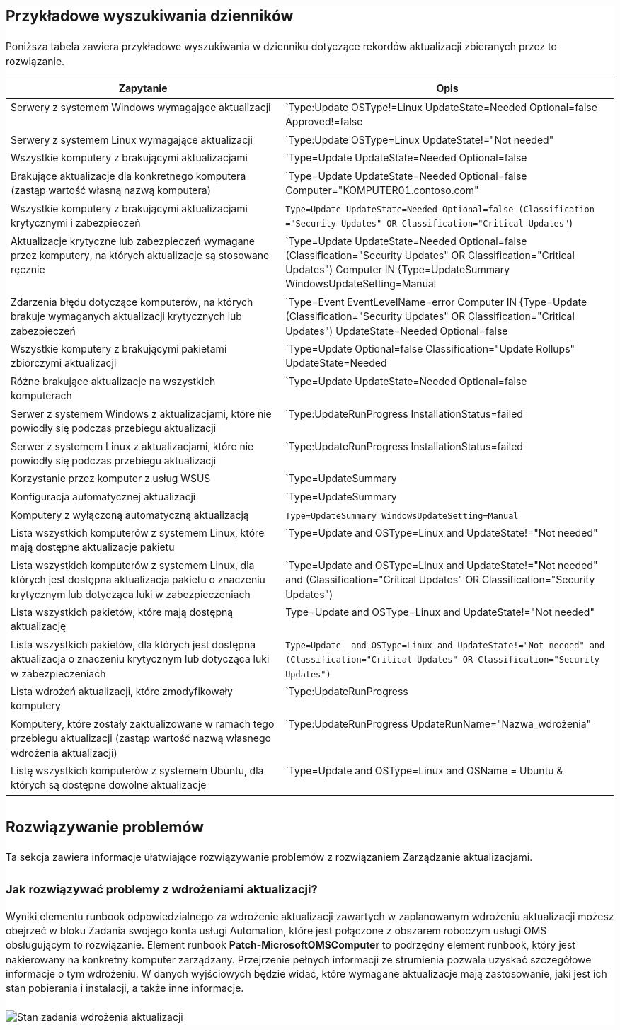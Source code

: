 ## <a name="sample-log-searches"></a>Przykładowe wyszukiwania dzienników
Poniższa tabela zawiera przykładowe wyszukiwania w dzienniku dotyczące rekordów aktualizacji zbieranych przez to rozwiązanie. 

| Zapytanie | Opis |
| --- | --- |
|Serwery z systemem Windows wymagające aktualizacji |`Type:Update OSType!=Linux UpdateState=Needed Optional=false Approved!=false | measure count() by Computer` |
|Serwery z systemem Linux wymagające aktualizacji | `Type:Update OSType=Linux UpdateState!="Not needed" | measure count() by Computer` |
| Wszystkie komputery z brakującymi aktualizacjami |`Type=Update UpdateState=Needed Optional=false | select Computer,Title,KBID,Classification,UpdateSeverity,PublishedDate` |
| Brakujące aktualizacje dla konkretnego komputera (zastąp wartość własną nazwą komputera) |`Type=Update UpdateState=Needed Optional=false Computer="KOMPUTER01.contoso.com" | select Computer,Title,KBID,Product,UpdateSeverity,PublishedDate` |
| Wszystkie komputery z brakującymi aktualizacjami krytycznymi i zabezpieczeń |`Type=Update UpdateState=Needed Optional=false (Classification="Security Updates" OR Classification="Critical Updates"`) |
| Aktualizacje krytyczne lub zabezpieczeń wymagane przez komputery, na których aktualizacje są stosowane ręcznie |`Type=Update UpdateState=Needed Optional=false (Classification="Security Updates" OR Classification="Critical Updates") Computer IN {Type=UpdateSummary WindowsUpdateSetting=Manual | Distinct Computer} | Distinct KBID` |
| Zdarzenia błędu dotyczące komputerów, na których brakuje wymaganych aktualizacji krytycznych lub zabezpieczeń |`Type=Event EventLevelName=error Computer IN {Type=Update (Classification="Security Updates" OR Classification="Critical Updates") UpdateState=Needed Optional=false | Distinct Computer}` |
| Wszystkie komputery z brakującymi pakietami zbiorczymi aktualizacji |`Type=Update Optional=false Classification="Update Rollups" UpdateState=Needed| select Computer,Title,KBID,Classification,UpdateSeverity,PublishedDate` |
| Różne brakujące aktualizacje na wszystkich komputerach |`Type=Update UpdateState=Needed Optional=false | Distinct Title` |
| Serwer z systemem Windows z aktualizacjami, które nie powiodły się podczas przebiegu aktualizacji | `Type:UpdateRunProgress InstallationStatus=failed | measure count() by Computer, Title, UpdateRunName` |
| Serwer z systemem Linux z aktualizacjami, które nie powiodły się podczas przebiegu aktualizacji |`Type:UpdateRunProgress InstallationStatus=failed | measure count() by Computer, Product, UpdateRunName` |
| Korzystanie przez komputer z usług WSUS |`Type=UpdateSummary | measure count() by WSUSServer` |
| Konfiguracja automatycznej aktualizacji |`Type=UpdateSummary | measure count() by WindowsUpdateSetting` |
| Komputery z wyłączoną automatyczną aktualizacją |`Type=UpdateSummary WindowsUpdateSetting=Manual` |
| Lista wszystkich komputerów z systemem Linux, które mają dostępne aktualizacje pakietu |`Type=Update and OSType=Linux and UpdateState!="Not needed" | measure count() by Computer` |
| Lista wszystkich komputerów z systemem Linux, dla których jest dostępna aktualizacja pakietu o znaczeniu krytycznym lub dotycząca luki w zabezpieczeniach |`Type=Update and OSType=Linux and UpdateState!="Not needed" and (Classification="Critical Updates" OR Classification="Security Updates") | measure count() by Computer` |
| Lista wszystkich pakietów, które mają dostępną aktualizację |Type=Update and OSType=Linux and UpdateState!="Not needed" |
| Lista wszystkich pakietów, dla których jest dostępna aktualizacja o znaczeniu krytycznym lub dotycząca luki w zabezpieczeniach |`Type=Update  and OSType=Linux and UpdateState!="Not needed" and (Classification="Critical Updates" OR Classification="Security Updates")` |
| Lista wdrożeń aktualizacji, które zmodyfikowały komputery |`Type:UpdateRunProgress | measure Count() by UpdateRunName` |
|Komputery, które zostały zaktualizowane w ramach tego przebiegu aktualizacji (zastąp wartość nazwą własnego wdrożenia aktualizacji) |`Type:UpdateRunProgress UpdateRunName="Nazwa_wdrożenia" | measure Count() by Computer` |
| Listę wszystkich komputerów z systemem Ubuntu, dla których są dostępne dowolne aktualizacje |`Type=Update and OSType=Linux and OSName = Ubuntu &| measure count() by Computer` |

## <a name="troubleshooting"></a>Rozwiązywanie problemów 

Ta sekcja zawiera informacje ułatwiające rozwiązywanie problemów z rozwiązaniem Zarządzanie aktualizacjami.  

### <a name="how-do-i-troubleshoot-update-deployments"></a>Jak rozwiązywać problemy z wdrożeniami aktualizacji?
Wyniki elementu runbook odpowiedzialnego za wdrożenie aktualizacji zawartych w zaplanowanym wdrożeniu aktualizacji możesz obejrzeć w bloku Zadania swojego konta usługi Automation, które jest połączone z obszarem roboczym usługi OMS obsługującym to rozwiązanie.  Element runbook **Patch-MicrosoftOMSComputer** to podrzędny element runbook, który jest nakierowany na konkretny komputer zarządzany. Przejrzenie pełnych informacji ze strumienia pozwala uzyskać szczegółowe informacje o tym wdrożeniu.  W danych wyjściowych będzie widać, które wymagane aktualizacje mają zastosowanie, jaki jest ich stan pobierania i instalacji, a także inne informacje.<br><br> ![Stan zadania wdrożenia aktualizacji](media/oms-solution-update-management/update-la-patchrunbook-outputstream.png)<br>
